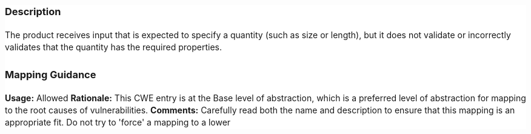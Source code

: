 ### Description
The product receives input that is expected to specify a quantity (such as size or length), but it does not validate or incorrectly validates that the quantity has the required properties.

### Mapping Guidance
**Usage:** Allowed
**Rationale:** This CWE entry is at the Base level of abstraction, which is a preferred level of abstraction for mapping to the root causes of vulnerabilities.
**Comments:** Carefully read both the name and description to ensure that this mapping is an appropriate fit. Do not try to 'force' a mapping to a lower